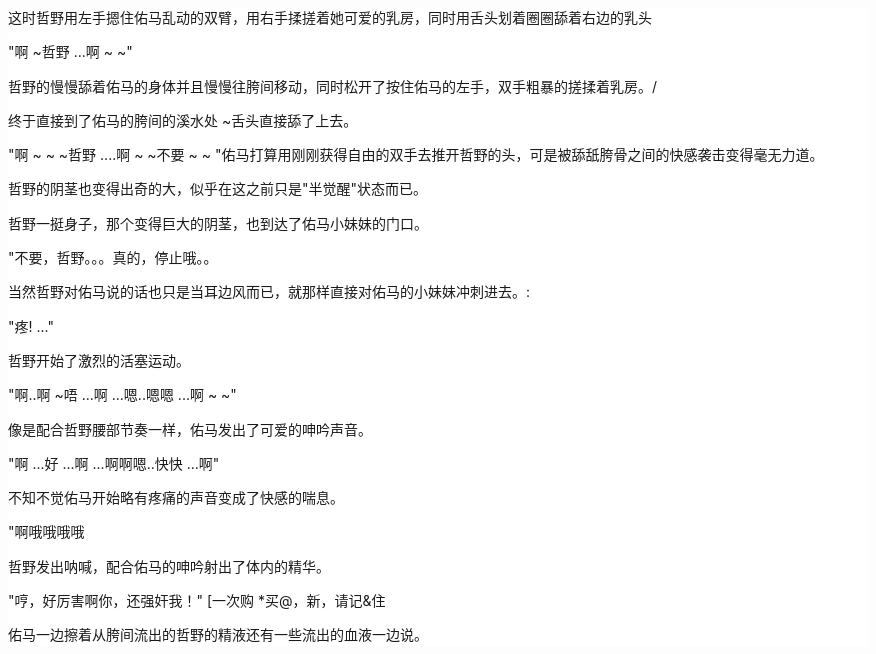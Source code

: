 

这时哲野用左手摁住佑马乱动的双臂，用右手揉搓着她可爱的乳房，同时用舌头划着圈圈舔着右边的乳头



"啊 ~哲野 ...啊 ~ ~"



哲野的慢慢舔着佑马的身体并且慢慢往胯间移动，同时松开了按住佑马的左手，双手粗暴的搓揉着乳房。/



终于直接到了佑马的胯间的溪水处 ~舌头直接舔了上去。



 "啊 ~ ~ ~哲野 ....啊 ~ ~不要 ~ ~ "佑马打算用刚刚获得自由的双手去推开哲野的头，可是被舔舐胯骨之间的快感袭击变得毫无力道。



哲野的阴茎也变得出奇的大，似乎在这之前只是"半觉醒"状态而已。



哲野一挺身子，那个变得巨大的阴茎，也到达了佑马小妹妹的门口。



"不要，哲野。。。真的，停止哦。。



当然哲野对佑马说的话也只是当耳边风而已，就那样直接对佑马的小妹妹冲刺进去。:



"疼! ..."



哲野开始了激烈的活塞运动。



"啊..啊 ~唔 ...啊 ...嗯..嗯嗯 ...啊 ~ ~"



像是配合哲野腰部节奏一样，佑马发出了可爱的呻吟声音。



"啊 ...好 ...啊 ...啊啊嗯..快快 ...啊"



不知不觉佑马开始略有疼痛的声音变成了快感的喘息。



"啊哦哦哦哦



哲野发出呐喊，配合佑马的呻吟射出了体内的精华。



"哼，好厉害啊你，还强奸我！" [一次购 *买@，新，请记&住



佑马一边擦着从胯间流出的哲野的精液还有一些流出的血液一边说。

